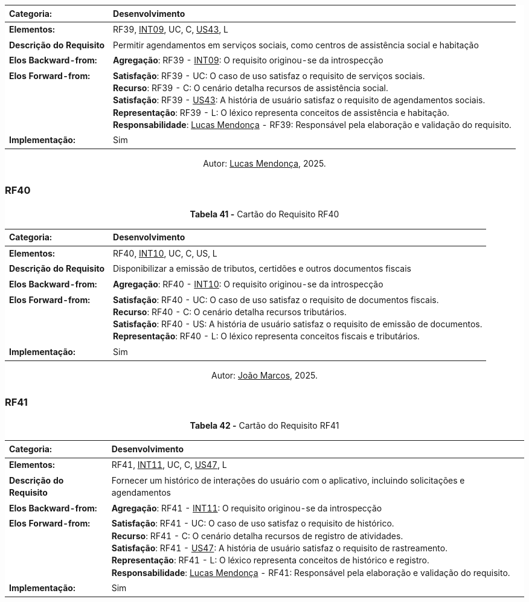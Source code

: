 <center>

| **Categoria:**           | Desenvolvimento                                   |
|:--|:--|
| **Elementos:**           | RF39, [INT09](../../elicitacao/tec_elicitacao/introspeccao.md#anchor_INT), UC, C, [US43](./historia-de-usuario.md), L |
| **Descrição do Requisito** | Permitir agendamentos em serviços sociais, como centros de assistência social e habitação |
| **Elos Backward-from:**  | **Agregação**: RF39 - [INT09](../../elicitacao/tec_elicitacao/introspeccao.md#anchor_INT): O requisito originou-se da introspecção |
| **Elos Forward-from:**   | **Satisfação**: RF39 - UC: O caso de uso satisfaz o requisito de serviços sociais.<br>**Recurso**: RF39 - C: O cenário detalha recursos de assistência social.<br>**Satisfação**: RF39 - [US43](./historia-de-usuario.md): A história de usuário satisfaz o requisito de agendamentos sociais.<br>**Representação**: RF39 - L: O léxico representa conceitos de assistência e habitação.<br>**Responsabilidade**: [Lucas Mendonça](https://github.com/lucasarruda9) - RF39: Responsável pela elaboração e validação do requisito. |
| **Implementação:**       | Sim |

</center>

<p align="center">Autor: <a href="https://github.com/lucasarruda9">Lucas Mendonça</a>, 2025.</p>

### RF40

<div align="center">
  <strong>Tabela 41 -</strong> Cartão do Requisito RF40
</div>

<center>

| **Categoria:**           | Desenvolvimento                                   |
|:--|:--|
| **Elementos:**           | RF40, [INT10](../../elicitacao/tec_elicitacao/introspeccao.md#anchor_INT), UC, C, US, L |
| **Descrição do Requisito** | Disponibilizar a emissão de tributos, certidões e outros documentos fiscais |
| **Elos Backward-from:**  | **Agregação**: RF40 - [INT10](../../elicitacao/tec_elicitacao/introspeccao.md#anchor_INT): O requisito originou-se da introspecção |
| **Elos Forward-from:**   | **Satisfação**: RF40 - UC: O caso de uso satisfaz o requisito de documentos fiscais.<br>**Recurso**: RF40 - C: O cenário detalha recursos tributários.<br>**Satisfação**: RF40 - US: A história de usuário satisfaz o requisito de emissão de documentos.<br>**Representação**: RF40 - L: O léxico representa conceitos fiscais e tributários. |
| **Implementação:**       | Sim |

</center>

<p align="center">Autor: <a href="https://github.com/JJOAOMARCOSS">João Marcos</a>, 2025.</p>

### RF41

<div align="center">
  <strong>Tabela 42 -</strong> Cartão do Requisito RF41
</div>

<center>

| **Categoria:**           | Desenvolvimento                                   |
|:--|:--|
| **Elementos:**           | RF41, [INT11](../../elicitacao/tec_elicitacao/introspeccao.md#anchor_INT), UC, C, [US47](./historia-de-usuario.md), L |
| **Descrição do Requisito** | Fornecer um histórico de interações do usuário com o aplicativo, incluindo solicitações e agendamentos |
| **Elos Backward-from:**  | **Agregação**: RF41 - [INT11](../../elicitacao/tec_elicitacao/introspeccao.md#anchor_INT): O requisito originou-se da introspecção |
| **Elos Forward-from:**   | **Satisfação**: RF41 - UC: O caso de uso satisfaz o requisito de histórico.<br>**Recurso**: RF41 - C: O cenário detalha recursos de registro de atividades.<br>**Satisfação**: RF41 - [US47](./historia-de-usuario.md): A história de usuário satisfaz o requisito de rastreamento.<br>**Representação**: RF41 - L: O léxico representa conceitos de histórico e registro.<br>**Responsabilidade**: [Lucas Mendonça](https://github.com/lucasarruda9) - RF41: Responsável pela elaboração e validação do requisito. |
| **Implementação:**       | Sim |
